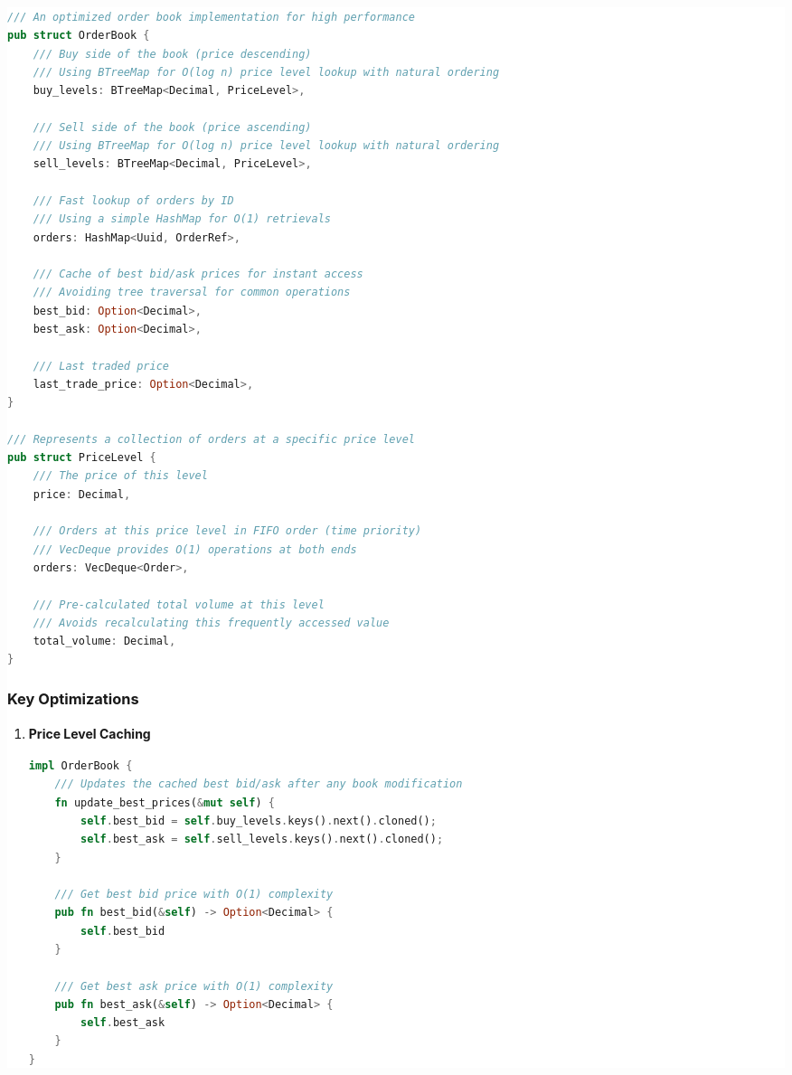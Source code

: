 ```rust
/// An optimized order book implementation for high performance
pub struct OrderBook {
    /// Buy side of the book (price descending)
    /// Using BTreeMap for O(log n) price level lookup with natural ordering
    buy_levels: BTreeMap<Decimal, PriceLevel>,
    
    /// Sell side of the book (price ascending)
    /// Using BTreeMap for O(log n) price level lookup with natural ordering
    sell_levels: BTreeMap<Decimal, PriceLevel>,
    
    /// Fast lookup of orders by ID
    /// Using a simple HashMap for O(1) retrievals
    orders: HashMap<Uuid, OrderRef>,
    
    /// Cache of best bid/ask prices for instant access
    /// Avoiding tree traversal for common operations
    best_bid: Option<Decimal>,
    best_ask: Option<Decimal>,
    
    /// Last traded price
    last_trade_price: Option<Decimal>,
}

/// Represents a collection of orders at a specific price level
pub struct PriceLevel {
    /// The price of this level
    price: Decimal,
    
    /// Orders at this price level in FIFO order (time priority)
    /// VecDeque provides O(1) operations at both ends
    orders: VecDeque<Order>,
    
    /// Pre-calculated total volume at this level
    /// Avoids recalculating this frequently accessed value
    total_volume: Decimal,
}
```

### Key Optimizations

1. **Price Level Caching**
   ```rust
   impl OrderBook {
       /// Updates the cached best bid/ask after any book modification
       fn update_best_prices(&mut self) {
           self.best_bid = self.buy_levels.keys().next().cloned();
           self.best_ask = self.sell_levels.keys().next().cloned();
       }
       
       /// Get best bid price with O(1) complexity
       pub fn best_bid(&self) -> Option<Decimal> {
           self.best_bid
       }
       
       /// Get best ask price with O(1) complexity
       pub fn best_ask(&self) -> Option<Decimal> {
           self.best_ask
       }
   }
   ```
